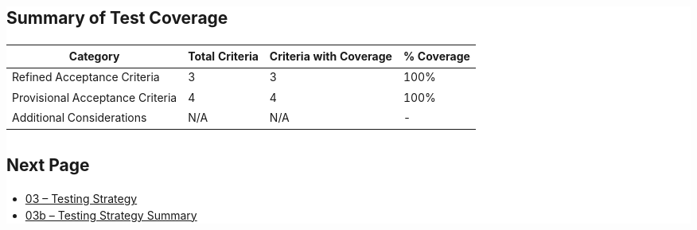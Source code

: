 ## Summary of Test Coverage

| Category                          | Total Criteria | Criteria with Coverage | % Coverage |
|----------------------------------|----------------|-------------------------|------------|
| Refined Acceptance Criteria      | 3              | 3                       | 100%       |
| Provisional Acceptance Criteria  | 4              | 4                       | 100%       |
| Additional Considerations        | N/A            | N/A                     | -          |

## Next Page
- [03 – Testing Strategy](03_testing-strategy.md)
- [03b – Testing Strategy Summary](03b_testing-strategy-summary.md)